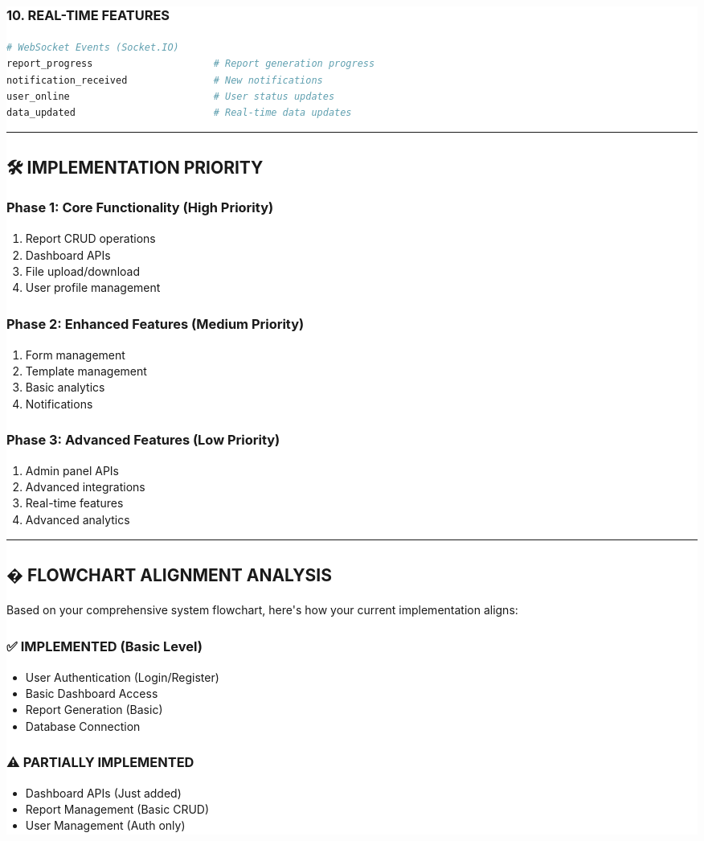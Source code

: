 ### 10. **REAL-TIME FEATURES**

```python
# WebSocket Events (Socket.IO)
report_progress                     # Report generation progress
notification_received               # New notifications
user_online                         # User status updates
data_updated                        # Real-time data updates
```

---

## 🛠 **IMPLEMENTATION PRIORITY**

### **Phase 1: Core Functionality (High Priority)**

1. Report CRUD operations
2. Dashboard APIs
3. File upload/download
4. User profile management

### **Phase 2: Enhanced Features (Medium Priority)**

1. Form management
2. Template management
3. Basic analytics
4. Notifications

### **Phase 3: Advanced Features (Low Priority)**

1. Admin panel APIs
2. Advanced integrations
3. Real-time features
4. Advanced analytics

---

## � **FLOWCHART ALIGNMENT ANALYSIS**

Based on your comprehensive system flowchart, here's how your current implementation aligns:

### ✅ **IMPLEMENTED (Basic Level)**

- User Authentication (Login/Register)
- Basic Dashboard Access
- Report Generation (Basic)
- Database Connection

### ⚠️ **PARTIALLY IMPLEMENTED**

- Dashboard APIs (Just added)
- Report Management (Basic CRUD)
- User Management (Auth only)

